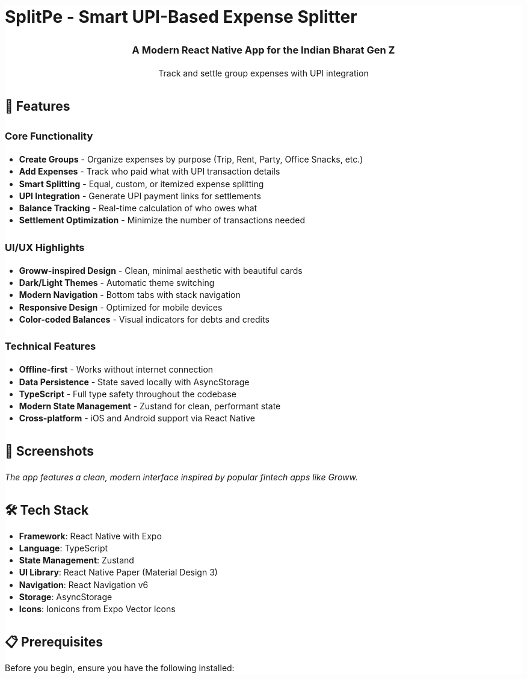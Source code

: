 # SplitPe - Smart UPI-Based Expense Splitter

<div align="center">
  <h3>A Modern React Native App for the Indian Bharat Gen Z</h3>
  <p>Track and settle group expenses with UPI integration</p>
</div>

## 🚀 Features

### Core Functionality
- **Create Groups** - Organize expenses by purpose (Trip, Rent, Party, Office Snacks, etc.)
- **Add Expenses** - Track who paid what with UPI transaction details
- **Smart Splitting** - Equal, custom, or itemized expense splitting
- **UPI Integration** - Generate UPI payment links for settlements
- **Balance Tracking** - Real-time calculation of who owes what
- **Settlement Optimization** - Minimize the number of transactions needed

### UI/UX Highlights
- **Groww-inspired Design** - Clean, minimal aesthetic with beautiful cards
- **Dark/Light Themes** - Automatic theme switching
- **Modern Navigation** - Bottom tabs with stack navigation
- **Responsive Design** - Optimized for mobile devices
- **Color-coded Balances** - Visual indicators for debts and credits

### Technical Features
- **Offline-first** - Works without internet connection
- **Data Persistence** - State saved locally with AsyncStorage
- **TypeScript** - Full type safety throughout the codebase
- **Modern State Management** - Zustand for clean, performant state
- **Cross-platform** - iOS and Android support via React Native

## 📱 Screenshots

*The app features a clean, modern interface inspired by popular fintech apps like Groww.*

## 🛠 Tech Stack

- **Framework**: React Native with Expo
- **Language**: TypeScript
- **State Management**: Zustand
- **UI Library**: React Native Paper (Material Design 3)
- **Navigation**: React Navigation v6
- **Storage**: AsyncStorage
- **Icons**: Ionicons from Expo Vector Icons

## 📋 Prerequisites

Before you begin, ensure you have the following installed:
